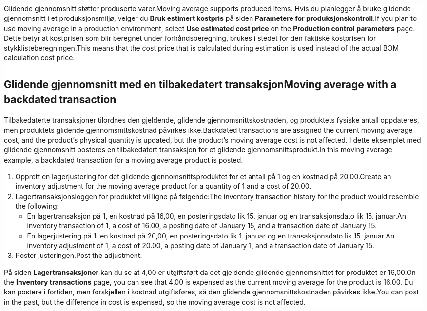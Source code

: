 <span data-ttu-id="5463d-167">Glidende gjennomsnitt støtter produserte varer.</span><span class="sxs-lookup"><span data-stu-id="5463d-167">Moving average supports produced items.</span></span> <span data-ttu-id="5463d-168">Hvis du planlegger å bruke glidende gjennomsnitt i et produksjonsmiljø, velger du **Bruk estimert kostpris** på siden **Parametere for produksjonskontroll**.</span><span class="sxs-lookup"><span data-stu-id="5463d-168">If you plan to use moving average in a production environment, select **Use estimated cost price** on the **Production control parameters** page.</span></span> <span data-ttu-id="5463d-169">Dette betyr at kostprisen som blir beregnet under forhåndsberegning, brukes i stedet for den faktiske kostprisen for stykklisteberegningen.</span><span class="sxs-lookup"><span data-stu-id="5463d-169">This means that the cost price that is calculated during estimation is used instead of the actual BOM calculation cost price.</span></span>

## <a name="moving-average-with-a-backdated-transaction"></a><span data-ttu-id="5463d-170">Glidende gjennomsnitt med en tilbakedatert transaksjon</span><span class="sxs-lookup"><span data-stu-id="5463d-170">Moving average with a backdated transaction</span></span>

<span data-ttu-id="5463d-171">Tilbakedaterte transaksjoner tilordnes den gjeldende, glidende gjennomsnittskostnaden, og produktets fysiske antall oppdateres, men produktets glidende gjennomsnittskostnad påvirkes ikke.</span><span class="sxs-lookup"><span data-stu-id="5463d-171">Backdated transactions are assigned the current moving average cost, and the product’s physical quantity is updated, but the product’s moving average cost is not affected.</span></span> <span data-ttu-id="5463d-172">I dette eksemplet med glidende gjennomsnitt posteres en tilbakedatert transaksjon for et glidende gjennomsnittsprodukt.</span><span class="sxs-lookup"><span data-stu-id="5463d-172">In this moving average example, a backdated transaction for a moving average product is posted.</span></span>

1. <span data-ttu-id="5463d-173">Opprett en lagerjustering for det glidende gjennomsnittsproduktet for et antall på 1 og en kostnad på 20,00.</span><span class="sxs-lookup"><span data-stu-id="5463d-173">Create an inventory adjustment for the moving average product for a quantity of 1 and a cost of 20.00.</span></span>
1. <span data-ttu-id="5463d-174">Lagertransaksjonsloggen for produktet vil ligne på følgende:</span><span class="sxs-lookup"><span data-stu-id="5463d-174">The inventory transaction history for the product would resemble the following:</span></span>
    - <span data-ttu-id="5463d-175">En lagertransaksjon på 1, en kostnad på 16,00, en posteringsdato lik 15. januar og en transaksjonsdato lik 15. januar.</span><span class="sxs-lookup"><span data-stu-id="5463d-175">An inventory transaction of 1, a cost of 16.00, a posting date of January 15, and a transaction date of January 15.</span></span>
    - <span data-ttu-id="5463d-176">En lagerjustering på 1, en kostnad på 20,00, en posteringsdato lik 1. januar og en transaksjonsdato lik 15. januar.</span><span class="sxs-lookup"><span data-stu-id="5463d-176">An inventory adjustment of 1, a cost of 20.00, a posting date of January 1, and a transaction date of January 15.</span></span>
1. <span data-ttu-id="5463d-177">Poster justeringen.</span><span class="sxs-lookup"><span data-stu-id="5463d-177">Post the adjustment.</span></span>

<span data-ttu-id="5463d-178">På siden **Lagertransaksjoner** kan du se at 4,00 er utgiftsført da det gjeldende glidende gjennomsnittet for produktet er 16,00.</span><span class="sxs-lookup"><span data-stu-id="5463d-178">On the **Inventory transactions** page, you can see that 4.00 is expensed as the current moving average for the product is 16.00.</span></span> <span data-ttu-id="5463d-179">Du kan postere i fortiden, men forskjellen i kostnad utgiftsføres, så den glidende gjennomsnittskostnaden påvirkes ikke.</span><span class="sxs-lookup"><span data-stu-id="5463d-179">You can post in the past, but the difference in cost is expensed, so the moving average cost is not affected.</span></span>

